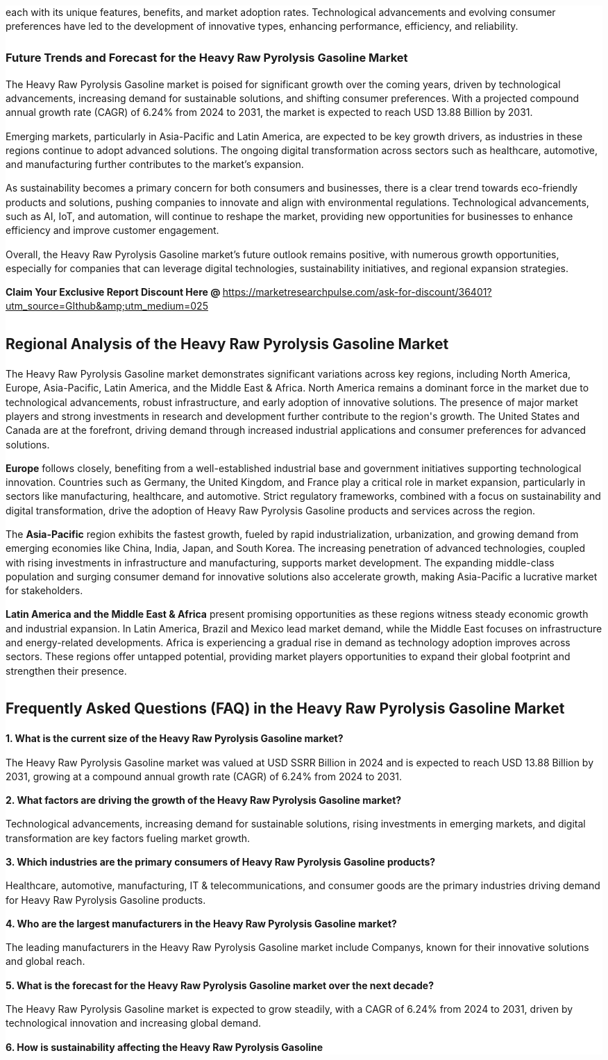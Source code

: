each with its unique features, benefits, and market adoption rates. Technological advancements and evolving consumer preferences have led to the development of innovative types, enhancing performance, efficiency, and reliability.</p><h3>Future Trends and Forecast for the Heavy Raw Pyrolysis Gasoline Market</h3><p>The Heavy Raw Pyrolysis Gasoline market is poised for significant growth over the coming years, driven by technological advancements, increasing demand for sustainable solutions, and shifting consumer preferences. With a projected compound annual growth rate (CAGR) of 6.24% from 2024 to 2031, the market is expected to reach USD 13.88 Billion by 2031.</p><p>Emerging markets, particularly in Asia-Pacific and Latin America, are expected to be key growth drivers, as industries in these regions continue to adopt advanced solutions. The ongoing digital transformation across sectors such as healthcare, automotive, and manufacturing further contributes to the market&rsquo;s expansion.</p><p>As sustainability becomes a primary concern for both consumers and businesses, there is a clear trend towards eco-friendly products and solutions, pushing companies to innovate and align with environmental regulations. Technological advancements, such as AI, IoT, and automation, will continue to reshape the market, providing new opportunities for businesses to enhance efficiency and improve customer engagement.</p><p>Overall, the Heavy Raw Pyrolysis Gasoline market&rsquo;s future outlook remains positive, with numerous growth opportunities, especially for companies that can leverage digital technologies, sustainability initiatives, and regional expansion strategies.</p><p><strong>Claim Your Exclusive Report Discount Here @ </strong><a href="https://marketresearchpulse.com/ask-for-discount/36401?utm_source=GIthub&amp;utm_medium=025">https://marketresearchpulse.com/ask-for-discount/36401?utm_source=GIthub&amp;utm_medium=025</a></p><h2><strong>Regional Analysis of the Heavy Raw Pyrolysis Gasoline Market</strong></h2><p>The Heavy Raw Pyrolysis Gasoline market demonstrates significant variations across key regions, including North America, Europe, Asia-Pacific, Latin America, and the Middle East &amp; Africa. North America remains a dominant force in the market due to technological advancements, robust infrastructure, and early adoption of innovative solutions. The presence of major market players and strong investments in research and development further contribute to the region's growth. The United States and Canada are at the forefront, driving demand through increased industrial applications and consumer preferences for advanced solutions.</p><p><strong>Europe</strong> follows closely, benefiting from a well-established industrial base and government initiatives supporting technological innovation. Countries such as Germany, the United Kingdom, and France play a critical role in market expansion, particularly in sectors like manufacturing, healthcare, and automotive. Strict regulatory frameworks, combined with a focus on sustainability and digital transformation, drive the adoption of Heavy Raw Pyrolysis Gasoline products and services across the region.</p><p>The <strong>Asia-Pacific</strong> region exhibits the fastest growth, fueled by rapid industrialization, urbanization, and growing demand from emerging economies like China, India, Japan, and South Korea. The increasing penetration of advanced technologies, coupled with rising investments in infrastructure and manufacturing, supports market development. The expanding middle-class population and surging consumer demand for innovative solutions also accelerate growth, making Asia-Pacific a lucrative market for stakeholders.</p><p><strong>Latin America and the Middle East &amp; Africa</strong> present promising opportunities as these regions witness steady economic growth and industrial expansion. In Latin America, Brazil and Mexico lead market demand, while the Middle East focuses on infrastructure and energy-related developments. Africa is experiencing a gradual rise in demand as technology adoption improves across sectors. These regions offer untapped potential, providing market players opportunities to expand their global footprint and strengthen their presence.</p><h2><strong>Frequently Asked Questions (FAQ) in the Heavy Raw Pyrolysis Gasoline Market</strong></h2><p><strong>1. What is the current size of the Heavy Raw Pyrolysis Gasoline market?</strong></p><p>The Heavy Raw Pyrolysis Gasoline market was valued at USD SSRR Billion in 2024 and is expected to reach USD 13.88 Billion by 2031, growing at a compound annual growth rate (CAGR) of 6.24% from 2024 to 2031.</p><p><strong>2. What factors are driving the growth of the Heavy Raw Pyrolysis Gasoline market?</strong></p><p>Technological advancements, increasing demand for sustainable solutions, rising investments in emerging markets, and digital transformation are key factors fueling market growth.</p><p><strong>3. Which industries are the primary consumers of Heavy Raw Pyrolysis Gasoline products?</strong></p><p>Healthcare, automotive, manufacturing, IT &amp; telecommunications, and consumer goods are the primary industries driving demand for Heavy Raw Pyrolysis Gasoline products.</p><p><strong>4. Who are the largest manufacturers in the Heavy Raw Pyrolysis Gasoline market?</strong></p><p>The leading manufacturers in the Heavy Raw Pyrolysis Gasoline market include Companys, known for their innovative solutions and global reach.</p><p><strong>5. What is the forecast for the Heavy Raw Pyrolysis Gasoline market over the next decade?</strong></p><p>The Heavy Raw Pyrolysis Gasoline market is expected to grow steadily, with a CAGR of 6.24% from 2024 to 2031, driven by technological innovation and increasing global demand.</p><p><strong>6. How is sustainability affecting the Heavy Raw Pyrolysis Gasoline